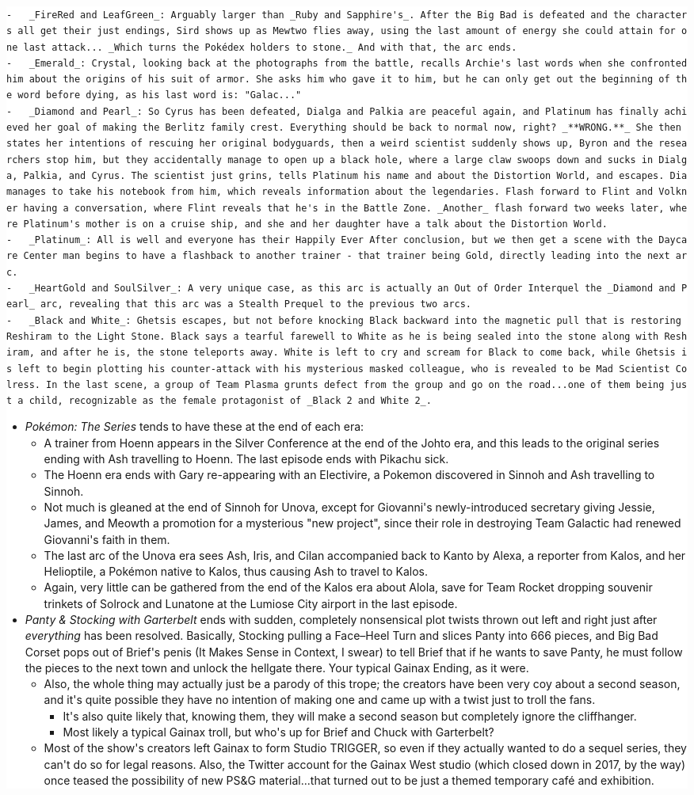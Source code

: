     -   _FireRed and LeafGreen_: Arguably larger than _Ruby and Sapphire's_. After the Big Bad is defeated and the characters all get their just endings, Sird shows up as Mewtwo flies away, using the last amount of energy she could attain for one last attack... _Which turns the Pokédex holders to stone._ And with that, the arc ends.
    -   _Emerald_: Crystal, looking back at the photographs from the battle, recalls Archie's last words when she confronted him about the origins of his suit of armor. She asks him who gave it to him, but he can only get out the beginning of the word before dying, as his last word is: "Galac..."
    -   _Diamond and Pearl_: So Cyrus has been defeated, Dialga and Palkia are peaceful again, and Platinum has finally achieved her goal of making the Berlitz family crest. Everything should be back to normal now, right? _**WRONG.**_ She then states her intentions of rescuing her original bodyguards, then a weird scientist suddenly shows up, Byron and the researchers stop him, but they accidentally manage to open up a black hole, where a large claw swoops down and sucks in Dialga, Palkia, and Cyrus. The scientist just grins, tells Platinum his name and about the Distortion World, and escapes. Dia manages to take his notebook from him, which reveals information about the legendaries. Flash forward to Flint and Volkner having a conversation, where Flint reveals that he's in the Battle Zone. _Another_ flash forward two weeks later, where Platinum's mother is on a cruise ship, and she and her daughter have a talk about the Distortion World.
    -   _Platinum_: All is well and everyone has their Happily Ever After conclusion, but we then get a scene with the Daycare Center man begins to have a flashback to another trainer - that trainer being Gold, directly leading into the next arc.
    -   _HeartGold and SoulSilver_: A very unique case, as this arc is actually an Out of Order Interquel the _Diamond and Pearl_ arc, revealing that this arc was a Stealth Prequel to the previous two arcs.
    -   _Black and White_: Ghetsis escapes, but not before knocking Black backward into the magnetic pull that is restoring Reshiram to the Light Stone. Black says a tearful farewell to White as he is being sealed into the stone along with Reshiram, and after he is, the stone teleports away. White is left to cry and scream for Black to come back, while Ghetsis is left to begin plotting his counter-attack with his mysterious masked colleague, who is revealed to be Mad Scientist Colress. In the last scene, a group of Team Plasma grunts defect from the group and go on the road...one of them being just a child, recognizable as the female protagonist of _Black 2 and White 2_.
-   _Pokémon: The Series_ tends to have these at the end of each era:
    -   A trainer from Hoenn appears in the Silver Conference at the end of the Johto era, and this leads to the original series ending with Ash travelling to Hoenn. The last episode ends with Pikachu sick.
    -   The Hoenn era ends with Gary re-appearing with an Electivire, a Pokemon discovered in Sinnoh and Ash travelling to Sinnoh.
    -   Not much is gleaned at the end of Sinnoh for Unova, except for Giovanni's newly-introduced secretary giving Jessie, James, and Meowth a promotion for a mysterious "new project", since their role in destroying Team Galactic had renewed Giovanni's faith in them.
    -   The last arc of the Unova era sees Ash, Iris, and Cilan accompanied back to Kanto by Alexa, a reporter from Kalos, and her Helioptile, a Pokémon native to Kalos, thus causing Ash to travel to Kalos.
    -   Again, very little can be gathered from the end of the Kalos era about Alola, save for Team Rocket dropping souvenir trinkets of Solrock and Lunatone at the Lumiose City airport in the last episode.
-   _Panty & Stocking with Garterbelt_ ends with sudden, completely nonsensical plot twists thrown out left and right just after _everything_ has been resolved. Basically, Stocking pulling a Face–Heel Turn and slices Panty into 666 pieces, and Big Bad Corset pops out of Brief's penis (It Makes Sense in Context, I swear) to tell Brief that if he wants to save Panty, he must follow the pieces to the next town and unlock the hellgate there. Your typical Gainax Ending, as it were.
    -   Also, the whole thing may actually just be a parody of this trope; the creators have been very coy about a second season, and it's quite possible they have no intention of making one and came up with a twist just to troll the fans.
        -   It's also quite likely that, knowing them, they will make a second season but completely ignore the cliffhanger.
        -   Most likely a typical Gainax troll, but who's up for Brief and Chuck with Garterbelt?
    -   Most of the show's creators left Gainax to form Studio TRIGGER, so even if they actually wanted to do a sequel series, they can't do so for legal reasons. Also, the Twitter account for the Gainax West studio (which closed down in 2017, by the way) once teased the possibility of new PS&G material...that turned out to be just a themed temporary café and exhibition.